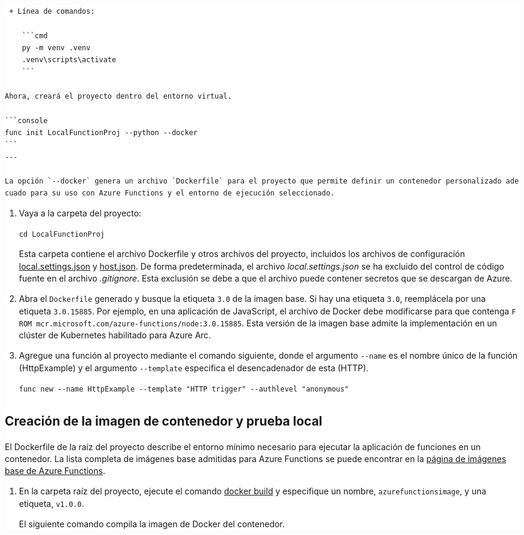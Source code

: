      + Línea de comandos:

        ```cmd
        py -m venv .venv
        .venv\scripts\activate
        ```  

    Ahora, creará el proyecto dentro del entorno virtual. 
    
    ```console
    func init LocalFunctionProj --python --docker
    ```
    ---

    La opción `--docker` genera un archivo `Dockerfile` para el proyecto que permite definir un contenedor personalizado adecuado para su uso con Azure Functions y el entorno de ejecución seleccionado.

1. Vaya a la carpeta del proyecto:

    ```console
    cd LocalFunctionProj
    ```

    Esta carpeta contiene el archivo Dockerfile y otros archivos del proyecto, incluidos los archivos de configuración [local.settings.json](functions-develop-local.md#local-settings-file) y [host.json](functions-host-json.md). De forma predeterminada, el archivo *local.settings.json* se ha excluido del control de código fuente en el archivo *.gitignore*. Esta exclusión se debe a que el archivo puede contener secretos que se descargan de Azure.

1. Abra el `Dockerfile` generado y busque la etiqueta `3.0` de la imagen base. Si hay una etiqueta `3.0`, reemplácela por una etiqueta `3.0.15885`. Por ejemplo, en una aplicación de JavaScript, el archivo de Docker debe modificarse para que contenga `FROM mcr.microsoft.com/azure-functions/node:3.0.15885`. Esta versión de la imagen base admite la implementación en un clúster de Kubernetes habilitado para Azure Arc. 

1. Agregue una función al proyecto mediante el comando siguiente, donde el argumento `--name` es el nombre único de la función (HttpExample) y el argumento `--template` especifica el desencadenador de esta (HTTP).

    ```console
    func new --name HttpExample --template "HTTP trigger" --authlevel "anonymous"
    ```  

## <a name="build-the-container-image-and-test-locally"></a>Creación de la imagen de contenedor y prueba local

El Dockerfile de la raíz del proyecto describe el entorno mínimo necesario para ejecutar la aplicación de funciones en un contenedor. La lista completa de imágenes base admitidas para Azure Functions se puede encontrar en la [página de imágenes base de Azure Functions](https://hub.docker.com/_/microsoft-azure-functions-base).

1. En la carpeta raíz del proyecto, ejecute el comando [docker build](https://docs.docker.com/engine/reference/commandline/build/) y especifique un nombre, `azurefunctionsimage`, y una etiqueta, `v1.0.0`.   

    El siguiente comando compila la imagen de Docker del contenedor.
